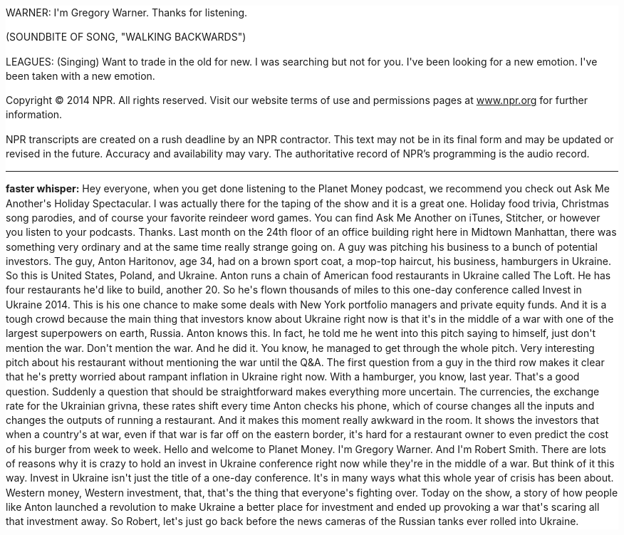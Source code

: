 WARNER: I'm Gregory Warner. Thanks for listening.

(SOUNDBITE OF SONG, "WALKING BACKWARDS")

LEAGUES: (Singing) Want to trade in the old for new. I was searching but not for you. I've been looking for a new emotion. I've been taken with a new emotion.

Copyright © 2014 NPR. All rights reserved. Visit our website terms of use and permissions pages at www.npr.org for further information.

NPR transcripts are created on a rush deadline by an NPR contractor. This text may not be in its final form and may be updated or revised in the future. Accuracy and availability may vary. The authoritative record of NPR’s programming is the audio record.

----

**faster whisper:**
Hey everyone, when you get done listening to the Planet Money podcast, we recommend you check out Ask Me Another's Holiday Spectacular.
I was actually there for the taping of the show and it is a great one.
Holiday food trivia, Christmas song parodies, and of course your favorite reindeer word games.
You can find Ask Me Another on iTunes, Stitcher, or however you listen to your podcasts. Thanks.
Last month on the 24th floor of an office building right here in Midtown Manhattan,
there was something very ordinary and at the same time really strange going on.
A guy was pitching his business to a bunch of potential investors.
The guy, Anton Haritonov, age 34, had on a brown sport coat, a mop-top haircut, his business, hamburgers in Ukraine.
So this is United States, Poland, and Ukraine.
Anton runs a chain of American food restaurants in Ukraine called The Loft.
He has four restaurants he'd like to build, another 20.
So he's flown thousands of miles to this one-day conference called Invest in Ukraine 2014.
This is his one chance to make some deals with New York portfolio managers and private equity funds.
And it is a tough crowd because the main thing that investors know about Ukraine right now is that it's in the middle of a war
with one of the largest superpowers on earth, Russia.
Anton knows this. In fact, he told me he went into this pitch saying to himself, just don't mention the war. Don't mention the war.
And he did it. You know, he managed to get through the whole pitch.
Very interesting pitch about his restaurant without mentioning the war until the Q&A.
The first question from a guy in the third row makes it clear that he's pretty worried about rampant inflation in Ukraine right now.
With a hamburger, you know, last year.
That's a good question.
Suddenly a question that should be straightforward makes everything more uncertain.
The currencies, the exchange rate for the Ukrainian grivna, these rates shift every time Anton checks his phone,
which of course changes all the inputs and changes the outputs of running a restaurant.
And it makes this moment really awkward in the room.
It shows the investors that when a country's at war, even if that war is far off on the eastern border,
it's hard for a restaurant owner to even predict the cost of his burger from week to week.
Hello and welcome to Planet Money. I'm Gregory Warner.
And I'm Robert Smith.
There are lots of reasons why it is crazy to hold an invest in Ukraine conference right now while they're in the middle of a war.
But think of it this way.
Invest in Ukraine isn't just the title of a one-day conference.
It's in many ways what this whole year of crisis has been about.
Western money, Western investment, that, that's the thing that everyone's fighting over.
Today on the show, a story of how people like Anton launched a revolution to make Ukraine a better place for investment
and ended up provoking a war that's scaring all that investment away.
So Robert, let's just go back before the news cameras of the Russian tanks ever rolled into Ukraine.